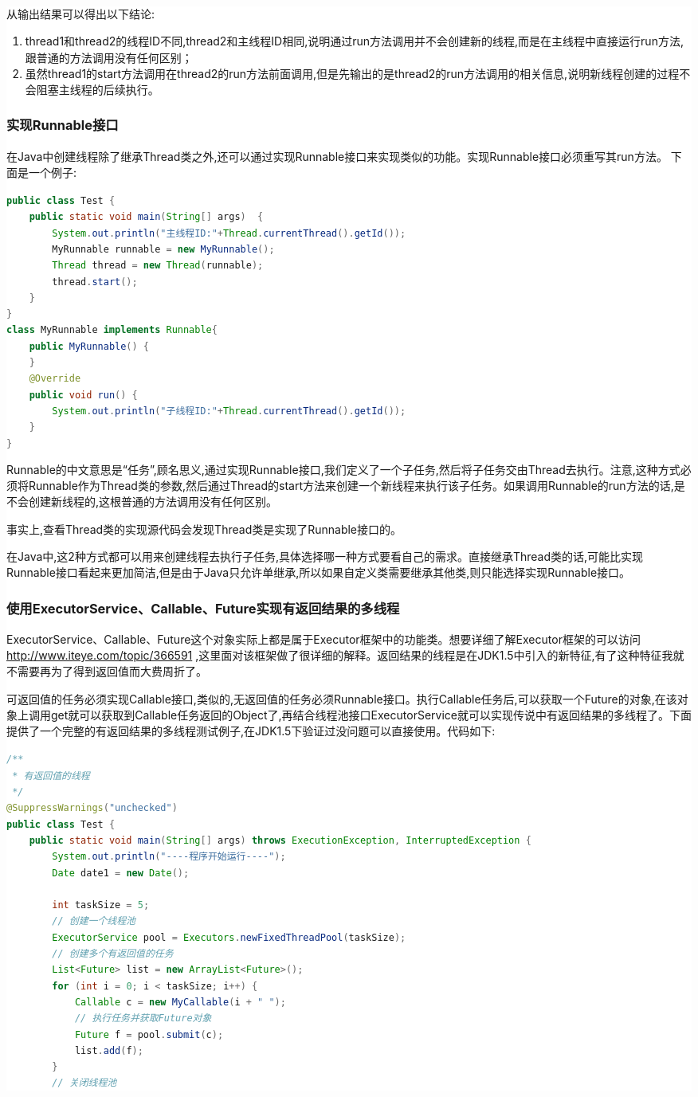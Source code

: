 从输出结果可以得出以下结论:

1. thread1和thread2的线程ID不同,thread2和主线程ID相同,说明通过run方法调用并不会创建新的线程,而是在主线程中直接运行run方法,跟普通的方法调用没有任何区别；
2. 虽然thread1的start方法调用在thread2的run方法前面调用,但是先输出的是thread2的run方法调用的相关信息,说明新线程创建的过程不会阻塞主线程的后续执行。

### 实现Runnable接口

在Java中创建线程除了继承Thread类之外,还可以通过实现Runnable接口来实现类似的功能。实现Runnable接口必须重写其run方法。
下面是一个例子:

```java
public class Test {
    public static void main(String[] args)  {
        System.out.println("主线程ID:"+Thread.currentThread().getId());
        MyRunnable runnable = new MyRunnable();
        Thread thread = new Thread(runnable);
        thread.start();
    }
} 
class MyRunnable implements Runnable{
    public MyRunnable() {
    }
    @Override
    public void run() {
        System.out.println("子线程ID:"+Thread.currentThread().getId());
    }
}
```

Runnable的中文意思是“任务”,顾名思义,通过实现Runnable接口,我们定义了一个子任务,然后将子任务交由Thread去执行。注意,这种方式必须将Runnable作为Thread类的参数,然后通过Thread的start方法来创建一个新线程来执行该子任务。如果调用Runnable的run方法的话,是不会创建新线程的,这根普通的方法调用没有任何区别。

事实上,查看Thread类的实现源代码会发现Thread类是实现了Runnable接口的。

在Java中,这2种方式都可以用来创建线程去执行子任务,具体选择哪一种方式要看自己的需求。直接继承Thread类的话,可能比实现Runnable接口看起来更加简洁,但是由于Java只允许单继承,所以如果自定义类需要继承其他类,则只能选择实现Runnable接口。

### 使用ExecutorService、Callable、Future实现有返回结果的多线程

ExecutorService、Callable、Future这个对象实际上都是属于Executor框架中的功能类。想要详细了解Executor框架的可以访问 http://www.iteye.com/topic/366591 ,这里面对该框架做了很详细的解释。返回结果的线程是在JDK1.5中引入的新特征,有了这种特征我就不需要再为了得到返回值而大费周折了。

可返回值的任务必须实现Callable接口,类似的,无返回值的任务必须Runnable接口。执行Callable任务后,可以获取一个Future的对象,在该对象上调用get就可以获取到Callable任务返回的Object了,再结合线程池接口ExecutorService就可以实现传说中有返回结果的多线程了。下面提供了一个完整的有返回结果的多线程测试例子,在JDK1.5下验证过没问题可以直接使用。代码如下:
```java
/**
 * 有返回值的线程
 */
@SuppressWarnings("unchecked")
public class Test {
    public static void main(String[] args) throws ExecutionException, InterruptedException {
        System.out.println("----程序开始运行----");
        Date date1 = new Date();

        int taskSize = 5;
        // 创建一个线程池  
        ExecutorService pool = Executors.newFixedThreadPool(taskSize);
        // 创建多个有返回值的任务  
        List<Future> list = new ArrayList<Future>();
        for (int i = 0; i < taskSize; i++) {
            Callable c = new MyCallable(i + " ");
            // 执行任务并获取Future对象  
            Future f = pool.submit(c);
            list.add(f);
        }
        // 关闭线程池  
```